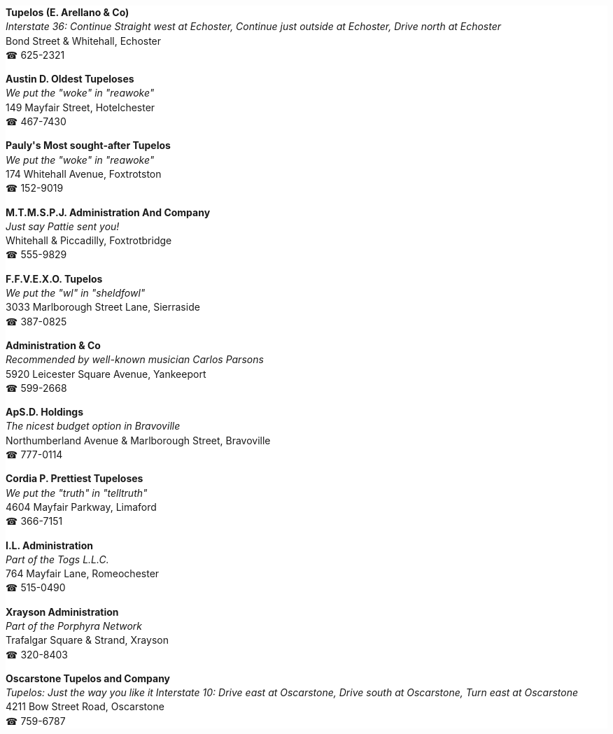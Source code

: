 **Tupelos (E. Arellano & Co)**  
_Interstate 36: Continue Straight west at Echoster, Continue just outside at Echoster, Drive north at Echoster_  
Bond Street & Whitehall, Echoster  
☎ 625-2321

**Austin D. Oldest Tupeloses**  
_We put the "woke" in "reawoke"_  
149 Mayfair Street, Hotelchester  
☎ 467-7430

**Pauly's Most sought-after Tupelos**  
_We put the "woke" in "reawoke"_  
174 Whitehall Avenue, Foxtrotston  
☎ 152-9019

**M.T.M.S.P.J. Administration And Company**  
_Just say Pattie sent you!_  
Whitehall & Piccadilly, Foxtrotbridge  
☎ 555-9829

**F.F.V.E.X.O. Tupelos**  
_We put the "wl" in "sheldfowl"_  
3033 Marlborough Street Lane, Sierraside  
☎ 387-0825

**Administration & Co**  
_Recommended by well-known musician Carlos Parsons_  
5920 Leicester Square Avenue, Yankeeport  
☎ 599-2668

**ApS.D. Holdings**  
_The nicest budget option in Bravoville_  
Northumberland Avenue & Marlborough Street, Bravoville  
☎ 777-0114

**Cordia P. Prettiest Tupeloses**  
_We put the "truth" in "telltruth"_  
4604 Mayfair Parkway, Limaford  
☎ 366-7151

**I.L. Administration**  
_Part of the Togs L.L.C._  
764 Mayfair Lane, Romeochester  
☎ 515-0490

**Xrayson Administration**  
_Part of the Porphyra Network_  
Trafalgar Square & Strand, Xrayson  
☎ 320-8403

**Oscarstone Tupelos and Company**  
_Tupelos: Just the way you like it 
Interstate 10: Drive east at Oscarstone, Drive south at Oscarstone, Turn east at Oscarstone_  
4211 Bow Street Road, Oscarstone  
☎ 759-6787
